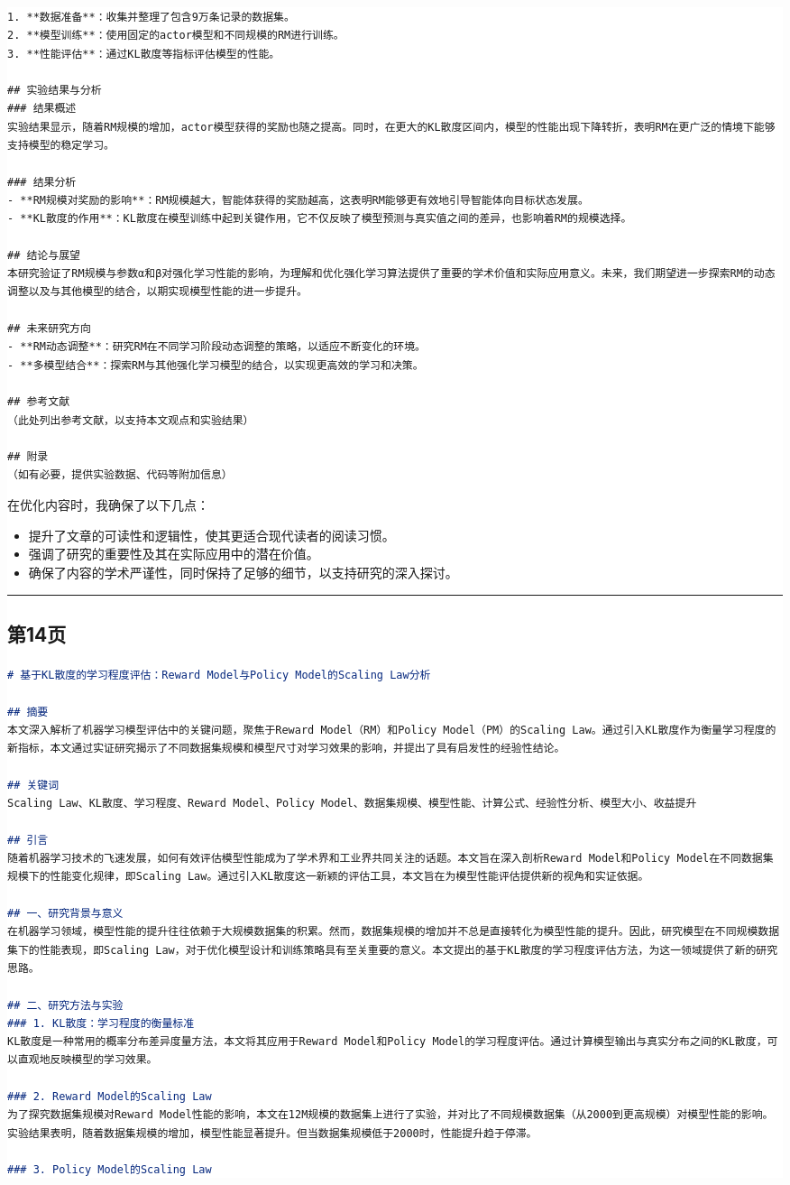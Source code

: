 ```
1. **数据准备**：收集并整理了包含9万条记录的数据集。
2. **模型训练**：使用固定的actor模型和不同规模的RM进行训练。
3. **性能评估**：通过KL散度等指标评估模型的性能。

## 实验结果与分析
### 结果概述
实验结果显示，随着RM规模的增加，actor模型获得的奖励也随之提高。同时，在更大的KL散度区间内，模型的性能出现下降转折，表明RM在更广泛的情境下能够支持模型的稳定学习。

### 结果分析
- **RM规模对奖励的影响**：RM规模越大，智能体获得的奖励越高，这表明RM能够更有效地引导智能体向目标状态发展。
- **KL散度的作用**：KL散度在模型训练中起到关键作用，它不仅反映了模型预测与真实值之间的差异，也影响着RM的规模选择。

## 结论与展望
本研究验证了RM规模与参数α和β对强化学习性能的影响，为理解和优化强化学习算法提供了重要的学术价值和实际应用意义。未来，我们期望进一步探索RM的动态调整以及与其他模型的结合，以期实现模型性能的进一步提升。

## 未来研究方向
- **RM动态调整**：研究RM在不同学习阶段动态调整的策略，以适应不断变化的环境。
- **多模型结合**：探索RM与其他强化学习模型的结合，以实现更高效的学习和决策。

## 参考文献
（此处列出参考文献，以支持本文观点和实验结果）

## 附录
（如有必要，提供实验数据、代码等附加信息）
```

在优化内容时，我确保了以下几点：
- 提升了文章的可读性和逻辑性，使其更适合现代读者的阅读习惯。
- 强调了研究的重要性及其在实际应用中的潜在价值。
- 确保了内容的学术严谨性，同时保持了足够的细节，以支持研究的深入探讨。

---
## 第14页

```markdown
# 基于KL散度的学习程度评估：Reward Model与Policy Model的Scaling Law分析

## 摘要
本文深入解析了机器学习模型评估中的关键问题，聚焦于Reward Model（RM）和Policy Model（PM）的Scaling Law。通过引入KL散度作为衡量学习程度的新指标，本文通过实证研究揭示了不同数据集规模和模型尺寸对学习效果的影响，并提出了具有启发性的经验性结论。

## 关键词
Scaling Law、KL散度、学习程度、Reward Model、Policy Model、数据集规模、模型性能、计算公式、经验性分析、模型大小、收益提升

## 引言
随着机器学习技术的飞速发展，如何有效评估模型性能成为了学术界和工业界共同关注的话题。本文旨在深入剖析Reward Model和Policy Model在不同数据集规模下的性能变化规律，即Scaling Law。通过引入KL散度这一新颖的评估工具，本文旨在为模型性能评估提供新的视角和实证依据。

## 一、研究背景与意义
在机器学习领域，模型性能的提升往往依赖于大规模数据集的积累。然而，数据集规模的增加并不总是直接转化为模型性能的提升。因此，研究模型在不同规模数据集下的性能表现，即Scaling Law，对于优化模型设计和训练策略具有至关重要的意义。本文提出的基于KL散度的学习程度评估方法，为这一领域提供了新的研究思路。

## 二、研究方法与实验
### 1. KL散度：学习程度的衡量标准
KL散度是一种常用的概率分布差异度量方法，本文将其应用于Reward Model和Policy Model的学习程度评估。通过计算模型输出与真实分布之间的KL散度，可以直观地反映模型的学习效果。

### 2. Reward Model的Scaling Law
为了探究数据集规模对Reward Model性能的影响，本文在12M规模的数据集上进行了实验，并对比了不同规模数据集（从2000到更高规模）对模型性能的影响。实验结果表明，随着数据集规模的增加，模型性能显著提升。但当数据集规模低于2000时，性能提升趋于停滞。

### 3. Policy Model的Scaling Law
```